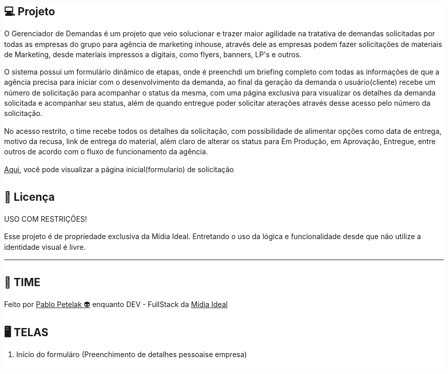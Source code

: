 
## 💻 Projeto

O Gerenciador de Demandas é um projeto que veio solucionar e trazer maior agilidade na tratativa de demandas solicitadas por todas as empresas do grupo para agência de marketing inhouse, através dele as empresas podem fazer solicitações de materiais de Marketing, desde materiais impressos a digitais, como flyers, banners, LP's e outros.

O sistema possui um formulário dinâmico de etapas, onde é preenchdi um briefing completo com todas as informações de que a agência precisa para iniciar com o desenvolvimento da demanda, ao final da geração da demanda o usuário(cliente) recebe um número de solicitação para acompanhar o status da mesma, com uma página exclusiva para visualizar os detalhes da demanda solicitada e acompanhar seu status, além de quando entregue poder solicitar aterações através desse acesso pelo número da solicitação.

No acesso restrito, o time recebe todos os detalhes da solicitação, com possibilidade de alimentar opções como data de entrega, motivo da recusa, link de entrega do material, além claro de alterar os status para Em Produção, em Aprovação, Entregue, entre outros de acordo com o fluxo de funcionamento da agência.

<a href="#-tecnologias">Aqui,</a> você pode visualizar a página inicial(formulario) de solicitação


## 📝 Licença

USO COM RESTRIÇÕES!

Esse projeto é de propriedade exclusiva da Mídia Ideal.
Entretando o uso da lógica e funcionalidade desde que não utilize a identidade visual é livre.

---

## 🤝 TIME

Feito por [Pablo Petelak 👽](https://pablopetelak.com) enquanto DEV - FullStack da [Mídia Ideal](https://midiaideal.com.br) 


## 🖥 TELAS

<ol> 
    <li>Início do formuláro (Preenchimento de detalhes pessoaise empresa) 
    <br>
    <br>
        <p align="center">